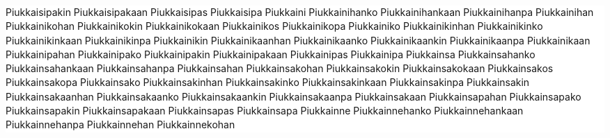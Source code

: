 Piukkaisipakin
Piukkaisipakaan
Piukkaisipas
Piukkaisipa
Piukkaini
Piukkainihanko
Piukkainihankaan
Piukkainihanpa
Piukkainihan
Piukkainikohan
Piukkainikokin
Piukkainikokaan
Piukkainikos
Piukkainikopa
Piukkainiko
Piukkainikinhan
Piukkainikinko
Piukkainikinkaan
Piukkainikinpa
Piukkainikin
Piukkainikaanhan
Piukkainikaanko
Piukkainikaankin
Piukkainikaanpa
Piukkainikaan
Piukkainipahan
Piukkainipako
Piukkainipakin
Piukkainipakaan
Piukkainipas
Piukkainipa
Piukkainsa
Piukkainsahanko
Piukkainsahankaan
Piukkainsahanpa
Piukkainsahan
Piukkainsakohan
Piukkainsakokin
Piukkainsakokaan
Piukkainsakos
Piukkainsakopa
Piukkainsako
Piukkainsakinhan
Piukkainsakinko
Piukkainsakinkaan
Piukkainsakinpa
Piukkainsakin
Piukkainsakaanhan
Piukkainsakaanko
Piukkainsakaankin
Piukkainsakaanpa
Piukkainsakaan
Piukkainsapahan
Piukkainsapako
Piukkainsapakin
Piukkainsapakaan
Piukkainsapas
Piukkainsapa
Piukkainne
Piukkainnehanko
Piukkainnehankaan
Piukkainnehanpa
Piukkainnehan
Piukkainnekohan